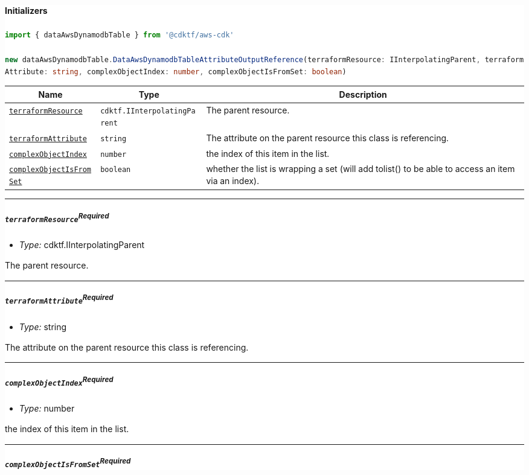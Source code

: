 #### Initializers <a name="Initializers" id="@cdktf/aws-cdk.dataAwsDynamodbTable.DataAwsDynamodbTableAttributeOutputReference.Initializer"></a>

```typescript
import { dataAwsDynamodbTable } from '@cdktf/aws-cdk'

new dataAwsDynamodbTable.DataAwsDynamodbTableAttributeOutputReference(terraformResource: IInterpolatingParent, terraformAttribute: string, complexObjectIndex: number, complexObjectIsFromSet: boolean)
```

| **Name** | **Type** | **Description** |
| --- | --- | --- |
| <code><a href="#@cdktf/aws-cdk.dataAwsDynamodbTable.DataAwsDynamodbTableAttributeOutputReference.Initializer.parameter.terraformResource">terraformResource</a></code> | <code>cdktf.IInterpolatingParent</code> | The parent resource. |
| <code><a href="#@cdktf/aws-cdk.dataAwsDynamodbTable.DataAwsDynamodbTableAttributeOutputReference.Initializer.parameter.terraformAttribute">terraformAttribute</a></code> | <code>string</code> | The attribute on the parent resource this class is referencing. |
| <code><a href="#@cdktf/aws-cdk.dataAwsDynamodbTable.DataAwsDynamodbTableAttributeOutputReference.Initializer.parameter.complexObjectIndex">complexObjectIndex</a></code> | <code>number</code> | the index of this item in the list. |
| <code><a href="#@cdktf/aws-cdk.dataAwsDynamodbTable.DataAwsDynamodbTableAttributeOutputReference.Initializer.parameter.complexObjectIsFromSet">complexObjectIsFromSet</a></code> | <code>boolean</code> | whether the list is wrapping a set (will add tolist() to be able to access an item via an index). |

---

##### `terraformResource`<sup>Required</sup> <a name="terraformResource" id="@cdktf/aws-cdk.dataAwsDynamodbTable.DataAwsDynamodbTableAttributeOutputReference.Initializer.parameter.terraformResource"></a>

- *Type:* cdktf.IInterpolatingParent

The parent resource.

---

##### `terraformAttribute`<sup>Required</sup> <a name="terraformAttribute" id="@cdktf/aws-cdk.dataAwsDynamodbTable.DataAwsDynamodbTableAttributeOutputReference.Initializer.parameter.terraformAttribute"></a>

- *Type:* string

The attribute on the parent resource this class is referencing.

---

##### `complexObjectIndex`<sup>Required</sup> <a name="complexObjectIndex" id="@cdktf/aws-cdk.dataAwsDynamodbTable.DataAwsDynamodbTableAttributeOutputReference.Initializer.parameter.complexObjectIndex"></a>

- *Type:* number

the index of this item in the list.

---

##### `complexObjectIsFromSet`<sup>Required</sup> <a name="complexObjectIsFromSet" id="@cdktf/aws-cdk.dataAwsDynamodbTable.DataAwsDynamodbTableAttributeOutputReference.Initializer.parameter.complexObjectIsFromSet"></a>
